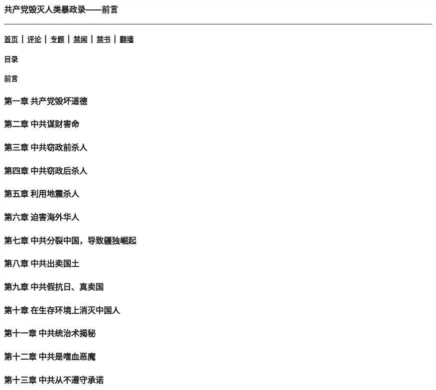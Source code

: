### 共产党毁灭人类暴政录——前言

---

#### [首页](../../../..?n9988943) &nbsp;|&nbsp; [评论](../../../../../epoch-comment?n9988943) &nbsp;|&nbsp; [专题](../../../../../epoch-special?n9988943) &nbsp;|&nbsp; [禁闻](../../../../../epoch-news?n9988943) &nbsp;|&nbsp; [禁书](../../../../../books?n9988943) &nbsp;|&nbsp; [翻墙](https://github.com/gfw-breaker/nogfw/blob/master/README.md?n9988943)


<div class="post_content" id="artbody" itemprop="articleBody">
 
 <h4>
  目录
 </h4>
 <p>
 </p>
 <h4>
  前言
 </h4>
 <p>
 </p>
 <h3>
  第一章 共产党毁坏道德
 </h3>
 <h3>
  第二章 中共谋财害命
 </h3>
 <h3>
  第三章 中共窃政前杀人
 </h3>
 <h3>
  第四章 中共窃政后杀人
 </h3>
 <h3>
  第五章 利用地震杀人
 </h3>
 <h3>
  第六章 迫害海外华人
 </h3>
 <h3>
  第七章 中共分裂中国，导致疆独崛起
 </h3>
 <h3>
  第八章 中共出卖国土
 </h3>
 <h3>
  第九章 中共假抗日、真卖国
 </h3>
 <h3>
  第十章 在生存环境上消灭中国人
 </h3>
 <h3>
  第十一章 中共统治术揭秘
 </h3>
 <h3>
  第十二章 中共是嗜血恶魔
 </h3>
 <h3>
  第十三章 中共从不遵守承诺
 </h3>
 <h3>